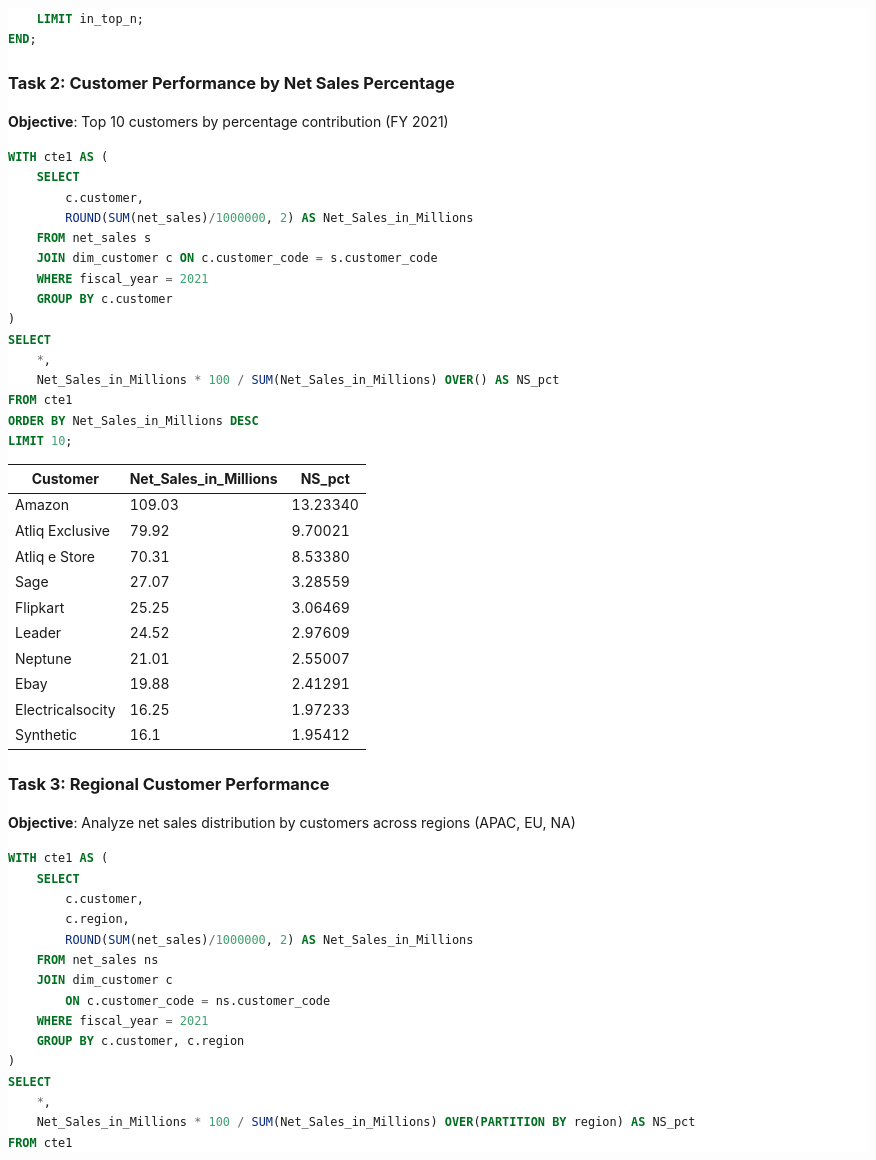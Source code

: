 ```sql
    LIMIT in_top_n;
END;
```

### Task 2: Customer Performance by Net Sales Percentage

**Objective**: Top 10 customers by percentage contribution (FY 2021)

```sql
WITH cte1 AS (
    SELECT
        c.customer,
        ROUND(SUM(net_sales)/1000000, 2) AS Net_Sales_in_Millions
    FROM net_sales s
    JOIN dim_customer c ON c.customer_code = s.customer_code
    WHERE fiscal_year = 2021
    GROUP BY c.customer
)
SELECT 
    *,
    Net_Sales_in_Millions * 100 / SUM(Net_Sales_in_Millions) OVER() AS NS_pct
FROM cte1
ORDER BY Net_Sales_in_Millions DESC
LIMIT 10;
```

| Customer         | Net_Sales_in_Millions | NS_pct   |
| ---------------- | --------------------- | -------- |
| Amazon           | 109.03                | 13.23340 |
| Atliq Exclusive  | 79.92                 | 9.70021  |
| Atliq e Store    | 70.31                 | 8.53380  |
| Sage             | 27.07                 | 3.28559  |
| Flipkart         | 25.25                 | 3.06469  |
| Leader           | 24.52                 | 2.97609  |
| Neptune          | 21.01                 | 2.55007  |
| Ebay             | 19.88                 | 2.41291  |
| Electricalsocity | 16.25                 | 1.97233  |
| Synthetic        | 16.1                  | 1.95412  |
### Task 3: Regional Customer Performance

**Objective**: Analyze net sales distribution by customers across regions (APAC, EU, NA)

```sql
WITH cte1 AS (
    SELECT
        c.customer,
        c.region,
        ROUND(SUM(net_sales)/1000000, 2) AS Net_Sales_in_Millions
    FROM net_sales ns
    JOIN dim_customer c 
        ON c.customer_code = ns.customer_code
    WHERE fiscal_year = 2021
    GROUP BY c.customer, c.region
)
SELECT 
    *,
    Net_Sales_in_Millions * 100 / SUM(Net_Sales_in_Millions) OVER(PARTITION BY region) AS NS_pct
FROM cte1
```
